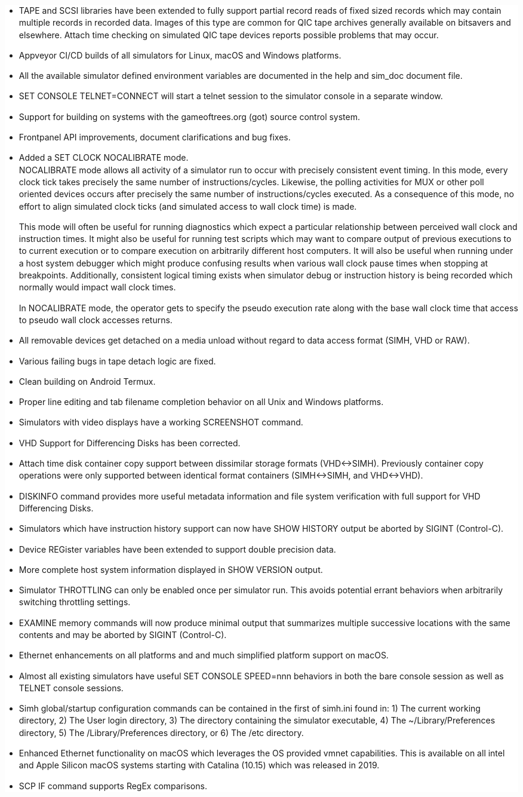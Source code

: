 - TAPE and SCSI libraries have been extended to fully support partial record reads of fixed sized records which may contain multiple records in recorded data.  Images of this type are common for QIC tape archives generally available on bitsavers and elsewhere.  Attach time checking on simulated QIC tape devices reports possible problems that may occur.
- Appveyor CI/CD builds of all simulators for Linux, macOS and Windows platforms.
- All the available simulator defined environment variables are documented in the help and sim_doc document file.
- SET CONSOLE TELNET=CONNECT will start a telnet session to the simulator console in a separate window.
- Support for building on systems with the gameoftrees.org (got) source control system.
- Frontpanel API improvements, document clarifications and bug fixes.
- Added a SET CLOCK NOCALIBRATE mode.  
    NOCALIBRATE mode allows all activity of a simulator run to occur with precisely consistent event timing.  In this mode, every clock tick takes precisely the same number of instructions/cycles.  Likewise, the polling activities for MUX or other poll oriented devices occurs after precisely the same number of instructions/cycles executed.  As a consequence of this mode, no effort to align simulated clock ticks (and simulated access to wall clock time) is made.
    
    This mode will often be useful for running diagnostics which expect a particular relationship between perceived wall clock and instruction times.  It might also be useful for running test scripts which may want to compare output of previous executions to to current execution or to compare execution on arbitrarily different host computers.  It will also be useful when running under a host system debugger which might produce confusing results when various wall clock pause times when stopping at breakpoints.  Additionally, consistent logical timing exists when simulator debug or instruction history is being recorded which normally would impact wall clock times.
    
    In NOCALIBRATE mode, the operator gets to specify the pseudo execution rate along with the base wall clock time that access to pseudo wall clock accesses returns.
- All removable devices get detached on a media unload without regard to data access format (SIMH, VHD or RAW).  
- Various failing bugs in tape detach logic are fixed.
- Clean building on Android Termux.
- Proper line editing and tab filename completion behavior on all Unix and Windows platforms.
- Simulators with video displays have a working SCREENSHOT command.
- VHD Support for Differencing Disks has been corrected.
- Attach time disk container copy support between dissimilar storage formats (VHD<->SIMH).  Previously container copy operations were only supported between identical format containers (SIMH<->SIMH, and VHD<->VHD).
- DISKINFO command provides more useful metadata information and file system verification with full support for VHD Differencing Disks.
- Simulators which have instruction history support can now have SHOW HISTORY output be aborted by SIGINT (Control-C).
- Device REGister variables have been extended to support double precision data.
- More complete host system information displayed in SHOW VERSION output.
- Simulator THROTTLING can only be enabled once per simulator run.  This avoids potential errant behaviors when arbitrarily switching throttling settings.
- EXAMINE memory commands will now produce minimal output that summarizes multiple successive locations with the same contents and may be aborted by SIGINT (Control-C).
- Ethernet enhancements on all platforms and and much simplified platform support on macOS.
- Almost all existing simulators have useful SET CONSOLE SPEED=nnn behaviors in both the bare console session as well as TELNET console sessions.
- Simh global/startup configuration commands can be contained in the first of simh.ini found in: 1) The current working directory, 2) The User login directory, 3) The directory containing the simulator executable, 4) The ~/Library/Preferences directory, 5) The /Library/Preferences directory, or 6) The /etc directory.
- Enhanced Ethernet functionality on macOS which leverages the OS provided vmnet capabilities.  This is available on all intel and Apple Silicon macOS systems starting with Catalina (10.15) which was released in 2019.
- SCP IF command supports RegEx comparisons.
